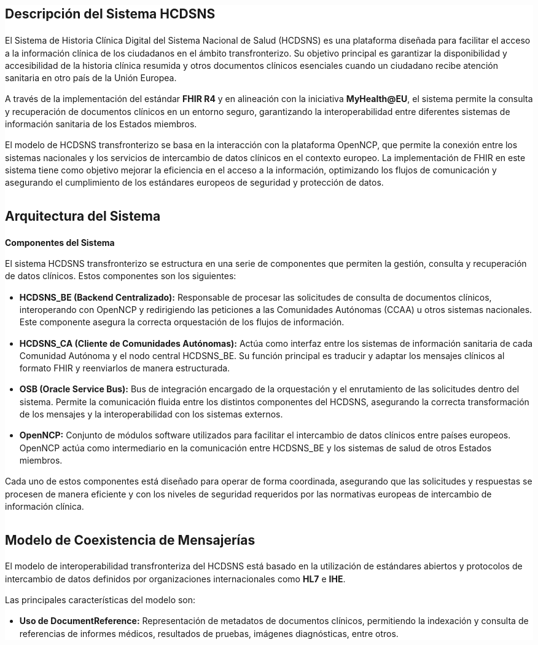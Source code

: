 <h2 id="descripción-del-sistema-hcdsns">Descripción del Sistema
HCDSNS</h2>
<p>El Sistema de Historia Clínica Digital del Sistema Nacional de Salud
(HCDSNS) es una plataforma diseñada para facilitar el acceso a la
información clínica de los ciudadanos en el ámbito transfronterizo. Su
objetivo principal es garantizar la disponibilidad y accesibilidad de la
historia clínica resumida y otros documentos clínicos esenciales cuando
un ciudadano recibe atención sanitaria en otro país de la Unión
Europea.</p>
<p>A través de la implementación del estándar <strong>FHIR R4</strong> y
en alineación con la iniciativa <strong>MyHealth@EU</strong>, el sistema
permite la consulta y recuperación de documentos clínicos en un entorno
seguro, garantizando la interoperabilidad entre diferentes sistemas de
información sanitaria de los Estados miembros.</p>
<p>El modelo de HCDSNS transfronterizo se basa en la interacción con la
plataforma OpenNCP, que permite la conexión entre los sistemas
nacionales y los servicios de intercambio de datos clínicos en el
contexto europeo. La implementación de FHIR en este sistema tiene como
objetivo mejorar la eficiencia en el acceso a la información,
optimizando los flujos de comunicación y asegurando el cumplimiento de
los estándares europeos de seguridad y protección de datos.</p>
<h2 id="arquitectura-del-sistema">Arquitectura del Sistema</h2>
<p><strong>Componentes del Sistema</strong></p>
<p>El sistema HCDSNS transfronterizo se estructura en una serie de
componentes que permiten la gestión, consulta y recuperación de datos
clínicos. Estos componentes son los siguientes:</p>
<ul>
<li><p><strong>HCDSNS_BE (Backend Centralizado):</strong> Responsable de
procesar las solicitudes de consulta de documentos clínicos,
interoperando con OpenNCP y redirigiendo las peticiones a las
Comunidades Autónomas (CCAA) u otros sistemas nacionales. Este
componente asegura la correcta orquestación de los flujos de
información.</p></li>
<li><p><strong>HCDSNS_CA (Cliente de Comunidades Autónomas):</strong>
Actúa como interfaz entre los sistemas de información sanitaria de cada
Comunidad Autónoma y el nodo central HCDSNS_BE. Su función principal es
traducir y adaptar los mensajes clínicos al formato FHIR y reenviarlos
de manera estructurada.</p></li>
<li><p><strong>OSB (Oracle Service Bus):</strong> Bus de integración
encargado de la orquestación y el enrutamiento de las solicitudes dentro
del sistema. Permite la comunicación fluida entre los distintos
componentes del HCDSNS, asegurando la correcta transformación de los
mensajes y la interoperabilidad con los sistemas externos.</p></li>
<li><p><strong>OpenNCP:</strong> Conjunto de módulos software utilizados
para facilitar el intercambio de datos clínicos entre países europeos.
OpenNCP actúa como intermediario en la comunicación entre HCDSNS_BE y
los sistemas de salud de otros Estados miembros.</p></li>
</ul>
<p>Cada uno de estos componentes está diseñado para operar de forma
coordinada, asegurando que las solicitudes y respuestas se procesen de
manera eficiente y con los niveles de seguridad requeridos por las
normativas europeas de intercambio de información clínica.</p>
<h2 id="modelo-de-coexistencia-de-mensajerías">Modelo de Coexistencia de
Mensajerías</h2>
<p>El modelo de interoperabilidad transfronteriza del HCDSNS está basado
en la utilización de estándares abiertos y protocolos de intercambio de
datos definidos por organizaciones internacionales como
<strong>HL7</strong> e <strong>IHE</strong>.</p>
<p>Las principales características del modelo son:</p>
<ul>
<li><p><strong>Uso de DocumentReference:</strong> Representación de
metadatos de documentos clínicos, permitiendo la indexación y consulta
de referencias de informes médicos, resultados de pruebas, imágenes
diagnósticas, entre otros.</p></li>